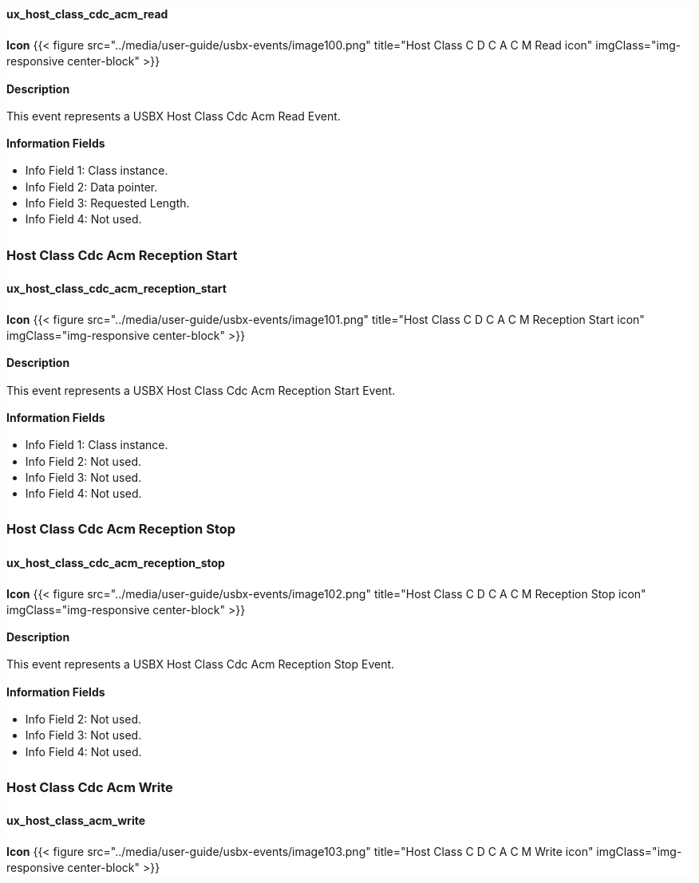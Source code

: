 #### ux_host_class_cdc_acm_read

**Icon** {{< figure src="../media/user-guide/usbx-events/image100.png" title="Host Class C D C A C M Read icon" imgClass="img-responsive center-block" >}}

**Description**

This event represents a USBX Host Class Cdc Acm Read Event.

**Information Fields** 

- Info Field 1: Class instance.
- Info Field 2: Data pointer.
- Info Field 3: Requested Length.
- Info Field 4: Not used.

### Host Class Cdc Acm Reception Start 

#### ux_host_class_cdc_acm_reception_start

**Icon** {{< figure src="../media/user-guide/usbx-events/image101.png" title="Host Class C D C A C M Reception Start icon" imgClass="img-responsive center-block" >}}

**Description**

This event represents a USBX Host Class Cdc Acm Reception Start Event.

**Information Fields**

- Info Field 1: Class instance.
- Info Field 2: Not used.
- Info Field 3: Not used.
- Info Field 4: Not used.

### Host Class Cdc Acm Reception Stop 

#### ux_host_class_cdc_acm_reception_stop

**Icon** {{< figure src="../media/user-guide/usbx-events/image102.png" title="Host Class C D C A C M Reception Stop icon" imgClass="img-responsive center-block" >}}

**Description**

This event represents a USBX Host Class Cdc Acm Reception Stop Event.

**Information Fields**

- Info Field 2: Not used.
- Info Field 3: Not used.
- Info Field 4: Not used.

### Host Class Cdc Acm Write 

#### ux_host_class_acm_write

**Icon** {{< figure src="../media/user-guide/usbx-events/image103.png" title="Host Class C D C A C M Write icon" imgClass="img-responsive center-block" >}}
